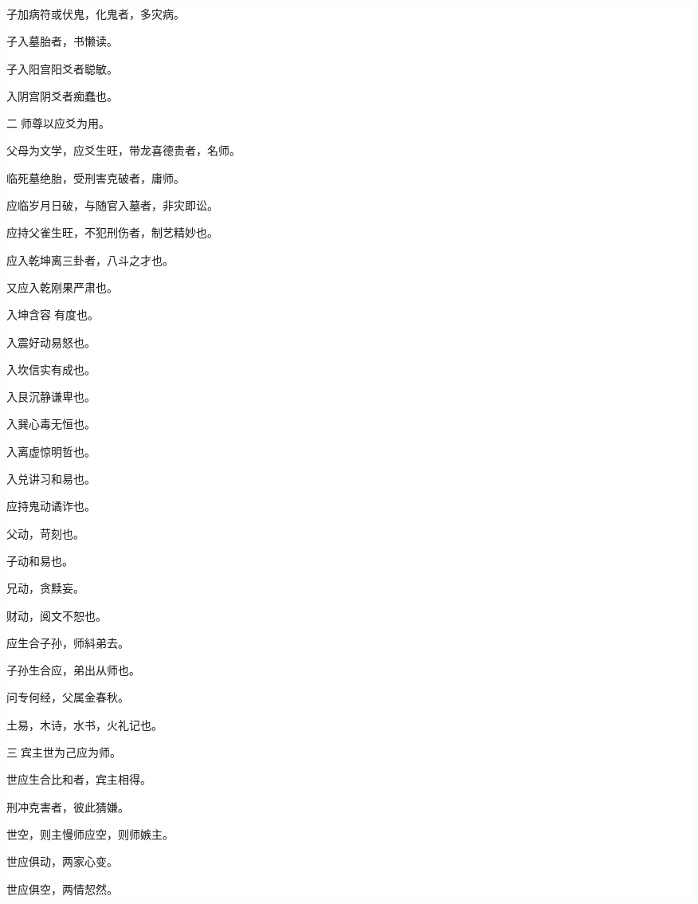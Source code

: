 子加病符或伏鬼，化鬼者，多灾病。

子入墓胎者，书懒读。

子入阳宫阳爻者聪敏。

入阴宫阴爻者痴蠢也。

二 师尊以应爻为用。

父母为文学，应爻生旺，带龙喜德贵者，名师。

临死墓绝胎，受刑害克破者，庸师。

应临岁月日破，与随官入墓者，非灾即讼。

应持父雀生旺，不犯刑伤者，制艺精妙也。

应入乾坤离三卦者，八斗之才也。

又应入乾刚果严肃也。

入坤含容 有度也。

入震好动易怒也。

入坎信实有成也。

入艮沉静谦卑也。

入巽心毒无恒也。

入离虚惊明哲也。

入兑讲习和易也。

应持鬼动谲诈也。

父动，苛刻也。

子动和易也。

兄动，贪黩妄。

财动，阅文不恕也。

应生合子孙，师紏弟去。

子孙生合应，弟出从师也。

问专何经，父属金春秋。

土易，木诗，水书，火礼记也。

三 宾主世为己应为师。

世应生合比和者，宾主相得。

刑冲克害者，彼此猜嫌。

世空，则主慢师应空，则师嫉主。

世应俱动，两家心变。

世应俱空，两情恝然。
